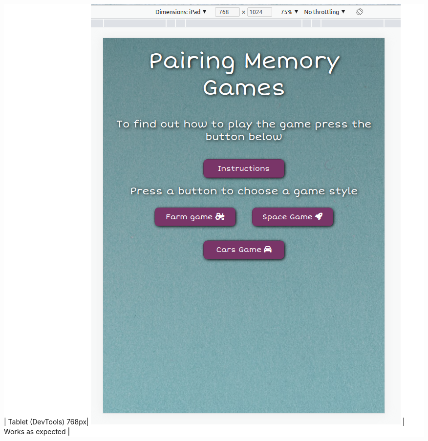 | Tablet (DevTools) 768px| ![screenshot](docs/responsiveness/tablet/tablet3.png) | Works as expected |